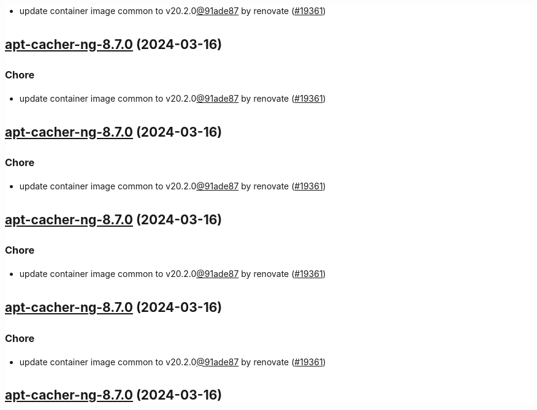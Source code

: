 

- update container image common to v20.2.0[@91ade87](https://github.com/91ade87) by renovate ([#19361](https://github.com/truecharts/charts/issues/19361))


## [apt-cacher-ng-8.7.0](https://github.com/truecharts/charts/compare/apt-cacher-ng-8.6.0...apt-cacher-ng-8.7.0) (2024-03-16)

### Chore



- update container image common to v20.2.0[@91ade87](https://github.com/91ade87) by renovate ([#19361](https://github.com/truecharts/charts/issues/19361))


## [apt-cacher-ng-8.7.0](https://github.com/truecharts/charts/compare/apt-cacher-ng-8.6.0...apt-cacher-ng-8.7.0) (2024-03-16)

### Chore



- update container image common to v20.2.0[@91ade87](https://github.com/91ade87) by renovate ([#19361](https://github.com/truecharts/charts/issues/19361))


## [apt-cacher-ng-8.7.0](https://github.com/truecharts/charts/compare/apt-cacher-ng-8.6.0...apt-cacher-ng-8.7.0) (2024-03-16)

### Chore



- update container image common to v20.2.0[@91ade87](https://github.com/91ade87) by renovate ([#19361](https://github.com/truecharts/charts/issues/19361))


## [apt-cacher-ng-8.7.0](https://github.com/truecharts/charts/compare/apt-cacher-ng-8.6.0...apt-cacher-ng-8.7.0) (2024-03-16)

### Chore



- update container image common to v20.2.0[@91ade87](https://github.com/91ade87) by renovate ([#19361](https://github.com/truecharts/charts/issues/19361))


## [apt-cacher-ng-8.7.0](https://github.com/truecharts/charts/compare/apt-cacher-ng-8.6.0...apt-cacher-ng-8.7.0) (2024-03-16)

